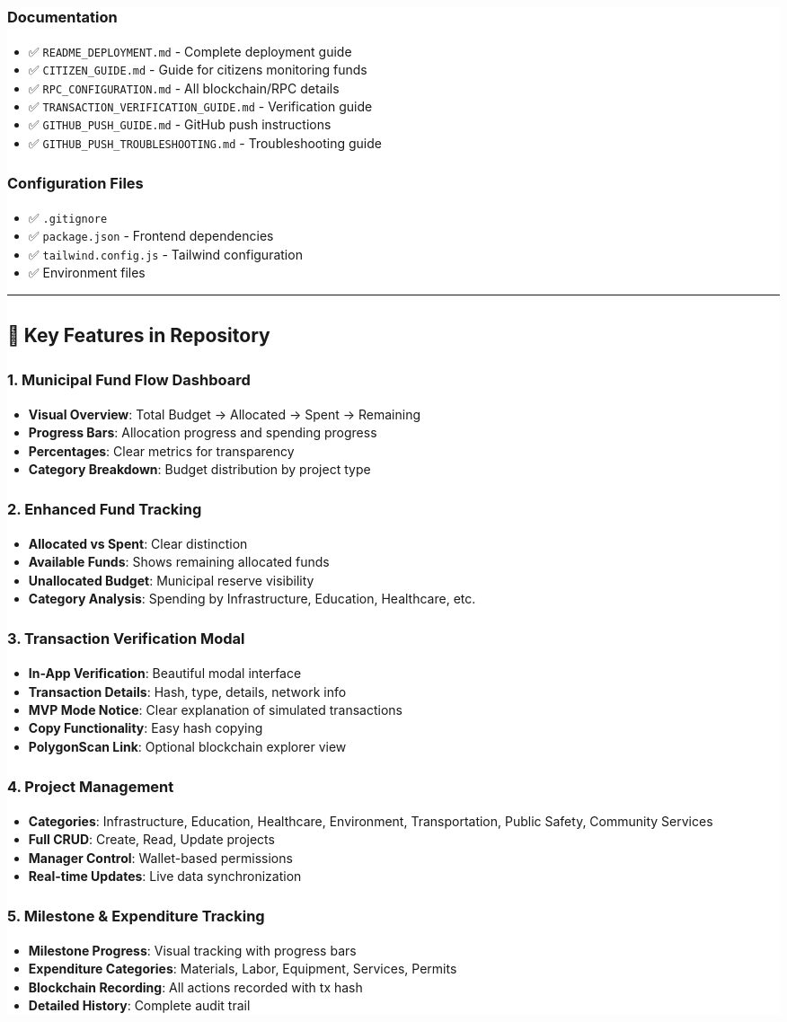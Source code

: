 ### Documentation
- ✅ `README_DEPLOYMENT.md` - Complete deployment guide
- ✅ `CITIZEN_GUIDE.md` - Guide for citizens monitoring funds
- ✅ `RPC_CONFIGURATION.md` - All blockchain/RPC details
- ✅ `TRANSACTION_VERIFICATION_GUIDE.md` - Verification guide
- ✅ `GITHUB_PUSH_GUIDE.md` - GitHub push instructions
- ✅ `GITHUB_PUSH_TROUBLESHOOTING.md` - Troubleshooting guide

### Configuration Files
- ✅ `.gitignore`
- ✅ `package.json` - Frontend dependencies
- ✅ `tailwind.config.js` - Tailwind configuration
- ✅ Environment files

---

## 🌟 Key Features in Repository

### 1. Municipal Fund Flow Dashboard
- **Visual Overview**: Total Budget → Allocated → Spent → Remaining
- **Progress Bars**: Allocation progress and spending progress
- **Percentages**: Clear metrics for transparency
- **Category Breakdown**: Budget distribution by project type

### 2. Enhanced Fund Tracking
- **Allocated vs Spent**: Clear distinction
- **Available Funds**: Shows remaining allocated funds
- **Unallocated Budget**: Municipal reserve visibility
- **Category Analysis**: Spending by Infrastructure, Education, Healthcare, etc.

### 3. Transaction Verification Modal
- **In-App Verification**: Beautiful modal interface
- **Transaction Details**: Hash, type, details, network info
- **MVP Mode Notice**: Clear explanation of simulated transactions
- **Copy Functionality**: Easy hash copying
- **PolygonScan Link**: Optional blockchain explorer view

### 4. Project Management
- **Categories**: Infrastructure, Education, Healthcare, Environment, Transportation, Public Safety, Community Services
- **Full CRUD**: Create, Read, Update projects
- **Manager Control**: Wallet-based permissions
- **Real-time Updates**: Live data synchronization

### 5. Milestone & Expenditure Tracking
- **Milestone Progress**: Visual tracking with progress bars
- **Expenditure Categories**: Materials, Labor, Equipment, Services, Permits
- **Blockchain Recording**: All actions recorded with tx hash
- **Detailed History**: Complete audit trail
